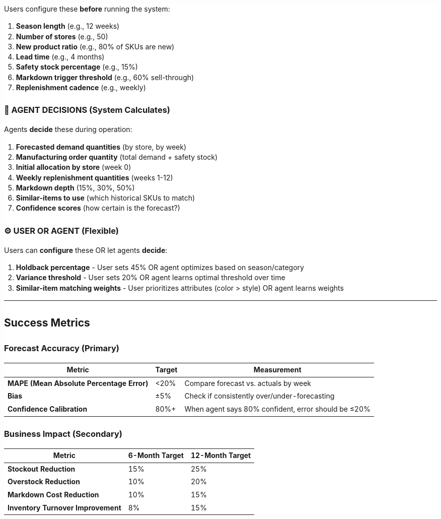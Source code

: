 Users configure these **before** running the system:

1. **Season length** (e.g., 12 weeks)
2. **Number of stores** (e.g., 50)
3. **New product ratio** (e.g., 80% of SKUs are new)
4. **Lead time** (e.g., 4 months)
5. **Safety stock percentage** (e.g., 15%)
6. **Markdown trigger threshold** (e.g., 60% sell-through)
7. **Replenishment cadence** (e.g., weekly)

### 🤖 AGENT DECISIONS (System Calculates)

Agents **decide** these during operation:

1. **Forecasted demand quantities** (by store, by week)
2. **Manufacturing order quantity** (total demand + safety stock)
3. **Initial allocation by store** (week 0)
4. **Weekly replenishment quantities** (weeks 1-12)
5. **Markdown depth** (15%, 30%, 50%)
6. **Similar-items to use** (which historical SKUs to match)
7. **Confidence scores** (how certain is the forecast?)

### ⚙️ USER OR AGENT (Flexible)

Users can **configure** these OR let agents **decide**:

1. **Holdback percentage** - User sets 45% OR agent optimizes based on season/category
2. **Variance threshold** - User sets 20% OR agent learns optimal threshold over time
3. **Similar-item matching weights** - User prioritizes attributes (color > style) OR agent learns weights

---

## Success Metrics

### Forecast Accuracy (Primary)

| Metric | Target | Measurement |
|--------|--------|-------------|
| **MAPE (Mean Absolute Percentage Error)** | <20% | Compare forecast vs. actuals by week |
| **Bias** | ±5% | Check if consistently over/under-forecasting |
| **Confidence Calibration** | 80%+ | When agent says 80% confident, error should be ≤20% |

### Business Impact (Secondary)

| Metric | 6-Month Target | 12-Month Target |
|--------|---------------|-----------------|
| **Stockout Reduction** | 15% | 25% |
| **Overstock Reduction** | 10% | 20% |
| **Markdown Cost Reduction** | 10% | 15% |
| **Inventory Turnover Improvement** | 8% | 15% |
